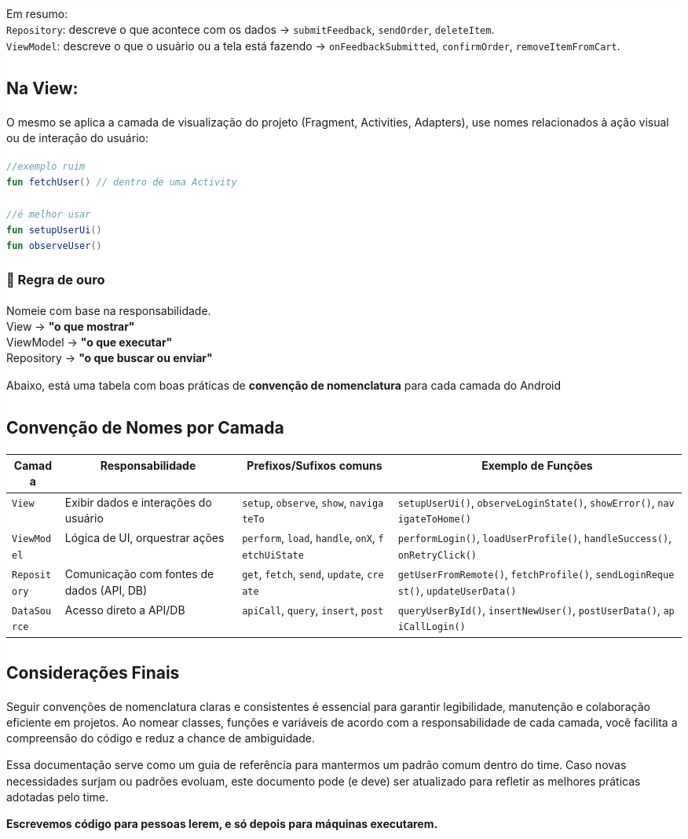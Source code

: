 Em resumo:\
```Repository```: descreve o que acontece com os dados → ```submitFeedback```, ```sendOrder```, ```deleteItem```.\
```ViewModel```: descreve o que o usuário ou a tela está fazendo → ```onFeedbackSubmitted```, ```confirmOrder```, ```removeItemFromCart```.

## Na View:

O mesmo se aplica a camada de visualização do projeto (Fragment, Activities, Adapters), use nomes relacionados à ação visual ou de interação do usuário: 

 ```kotlin
 //exemplo ruim
fun fetchUser() // dentro de uma Activity

//é melhor usar
fun setupUserUi()
fun observeUser()
```

### 🥇 Regra de ouro
Nomeie com base na responsabilidade.\
View → **"o que mostrar"**\
ViewModel → **"o que executar"**\
Repository → **"o que buscar ou enviar"**

Abaixo, está uma tabela com boas práticas de **convenção de nomenclatura** para cada camada do Android
## Convenção de Nomes por Camada

| Camada       | Responsabilidade                           | Prefixos/Sufixos comuns                    | Exemplo de Funções                                      |
|--------------|--------------------------------------------|--------------------------------------------|---------------------------------------------------------|
| `View`       | Exibir dados e interações do usuário       | `setup`, `observe`, `show`, `navigateTo`   | `setupUserUi()`, `observeLoginState()`, `showError()`, `navigateToHome()` |
| `ViewModel`  | Lógica de UI, orquestrar ações             | `perform`, `load`, `handle`, `onX`, `fetchUiState` | `performLogin()`, `loadUserProfile()`, `handleSuccess()`, `onRetryClick()` |
| `Repository` | Comunicação com fontes de dados (API, DB)  | `get`, `fetch`, `send`, `update`, `create` | `getUserFromRemote()`, `fetchProfile()`, `sendLoginRequest()`, `updateUserData()` |
| `DataSource` | Acesso direto a API/DB                     | `apiCall`, `query`, `insert`, `post`       | `queryUserById()`, `insertNewUser()`, `postUserData()`, `apiCallLogin()` |


## Considerações Finais

Seguir convenções de nomenclatura claras e consistentes é essencial para garantir legibilidade, manutenção e colaboração eficiente em projetos. Ao nomear classes, funções e variáveis de acordo com a responsabilidade de cada camada, você facilita a compreensão do código e reduz a chance de ambiguidade.

Essa documentação serve como um guia de referência para mantermos um padrão comum dentro do time. Caso novas necessidades surjam ou padrões evoluam, este documento pode (e deve) ser atualizado para refletir as melhores práticas adotadas pelo time.

**Escrevemos código para pessoas lerem, e só depois para máquinas executarem.**

